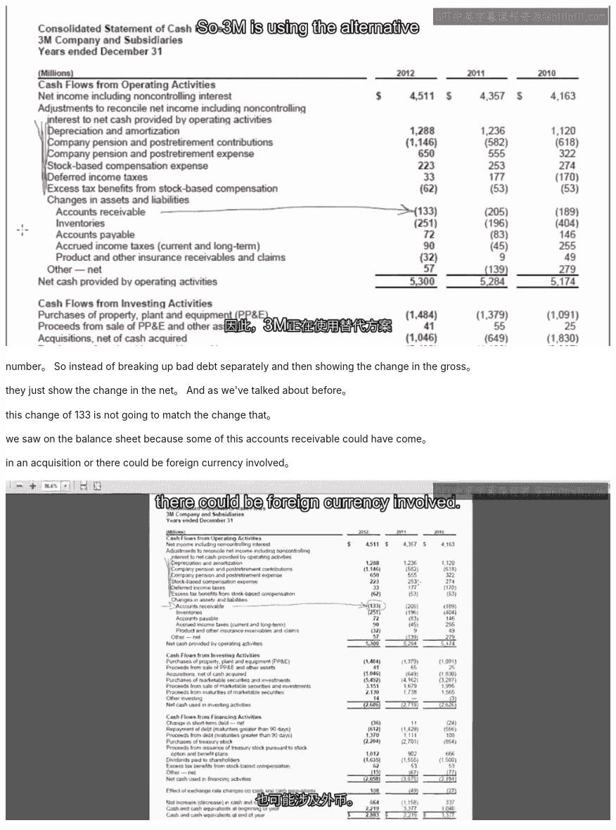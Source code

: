 ![](img/d15b67c86d99b9656256320579bd7836_9.png)

 number。 So instead of breaking up bad debt separately and then showing the change in the gross。

 they just show the change in the net。 And as we've talked about before。

 this change of 133 is not going to match the change that。

 we saw on the balance sheet because some of this accounts receivable could have come。

 in an acquisition or there could be foreign currency involved。



![](img/d15b67c86d99b9656256320579bd7836_11.png)
